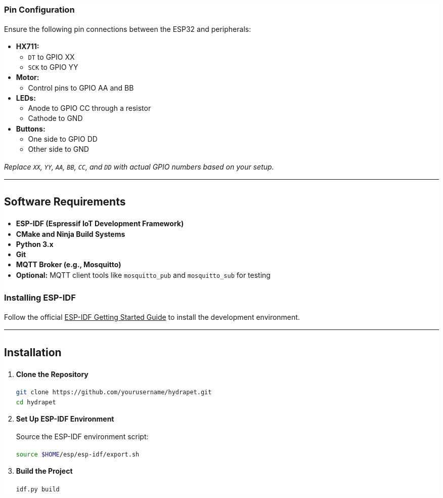 ### Pin Configuration

Ensure the following pin connections between the ESP32 and peripherals:

- **HX711:**
  - `DT` to GPIO XX
  - `SCK` to GPIO YY
- **Motor:**
  - Control pins to GPIO AA and BB
- **LEDs:**
  - Anode to GPIO CC through a resistor
  - Cathode to GND
- **Buttons:**
  - One side to GPIO DD
  - Other side to GND

*Replace `XX`, `YY`, `AA`, `BB`, `CC`, and `DD` with actual GPIO numbers based on your setup.*

---

## Software Requirements

- **ESP-IDF (Espressif IoT Development Framework)**
- **CMake and Ninja Build Systems**
- **Python 3.x**
- **Git**
- **MQTT Broker (e.g., Mosquitto)**
- **Optional:** MQTT client tools like `mosquitto_pub` and `mosquitto_sub` for testing

### Installing ESP-IDF

Follow the official [ESP-IDF Getting Started Guide](https://docs.espressif.com/projects/esp-idf/en/latest/esp32/get-started/) to install the development environment.

---

## Installation

1. **Clone the Repository**

   ```bash
   git clone https://github.com/yourusername/hydrapet.git
   cd hydrapet
   ```

2. **Set Up ESP-IDF Environment**

   Source the ESP-IDF environment script:

   ```bash
   source $HOME/esp/esp-idf/export.sh
   ```

3. **Build the Project**

   ```bash
   idf.py build
   ```
